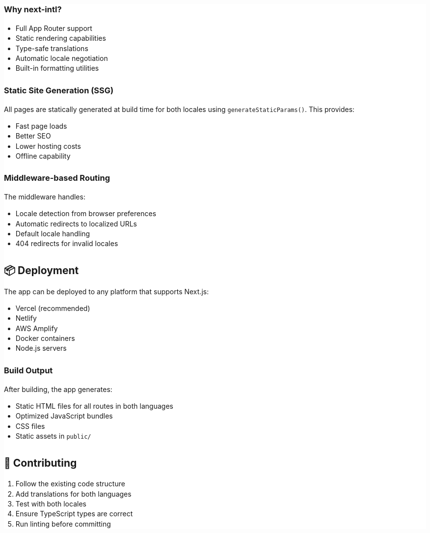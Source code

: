 ### Why next-intl?

- Full App Router support
- Static rendering capabilities
- Type-safe translations
- Automatic locale negotiation
- Built-in formatting utilities

### Static Site Generation (SSG)

All pages are statically generated at build time for both locales using `generateStaticParams()`. This provides:

- Fast page loads
- Better SEO
- Lower hosting costs
- Offline capability

### Middleware-based Routing

The middleware handles:

- Locale detection from browser preferences
- Automatic redirects to localized URLs
- Default locale handling
- 404 redirects for invalid locales

## 📦 Deployment

The app can be deployed to any platform that supports Next.js:

- Vercel (recommended)
- Netlify
- AWS Amplify
- Docker containers
- Node.js servers

### Build Output

After building, the app generates:

- Static HTML files for all routes in both languages
- Optimized JavaScript bundles
- CSS files
- Static assets in `public/`

## 🤝 Contributing

1. Follow the existing code structure
2. Add translations for both languages
3. Test with both locales
4. Ensure TypeScript types are correct
5. Run linting before committing
